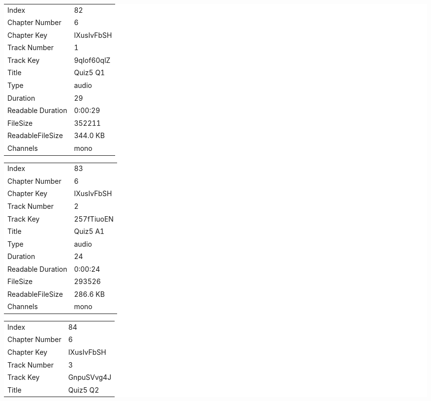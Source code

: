 |  |  |
| - | - |
| Index | 82 |
| Chapter Number | 6 |
| Chapter Key | IXusIvFbSH |
| Track Number | 1 |
| Track Key | 9qIof60qlZ |
| Title | Quiz5 Q1 |
| Type | audio |
| Duration | 29 |
| Readable Duration | 0:00:29 |
| FileSize | 352211 |
| ReadableFileSize | 344.0 KB |
| Channels | mono |

|  |  |
| - | - |
| Index | 83 |
| Chapter Number | 6 |
| Chapter Key | IXusIvFbSH |
| Track Number | 2 |
| Track Key | 257fTiuoEN |
| Title | Quiz5 A1 |
| Type | audio |
| Duration | 24 |
| Readable Duration | 0:00:24 |
| FileSize | 293526 |
| ReadableFileSize | 286.6 KB |
| Channels | mono |

|  |  |
| - | - |
| Index | 84 |
| Chapter Number | 6 |
| Chapter Key | IXusIvFbSH |
| Track Number | 3 |
| Track Key | GnpuSVvg4J |
| Title | Quiz5 Q2 |